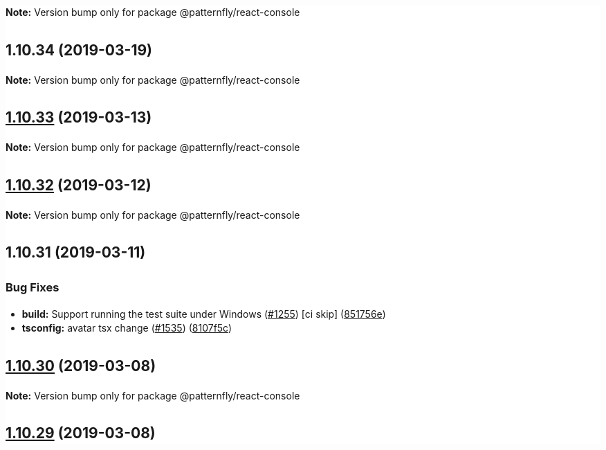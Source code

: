 **Note:** Version bump only for package @patternfly/react-console





## 1.10.34 (2019-03-19)

**Note:** Version bump only for package @patternfly/react-console





## [1.10.33](https://github.com/patternfly/patternfly-react/compare/@patternfly/react-console@1.10.32...@patternfly/react-console@1.10.33) (2019-03-13)

**Note:** Version bump only for package @patternfly/react-console





## [1.10.32](https://github.com/patternfly/patternfly-react/compare/@patternfly/react-console@1.10.31...@patternfly/react-console@1.10.32) (2019-03-12)

**Note:** Version bump only for package @patternfly/react-console





## 1.10.31 (2019-03-11)


### Bug Fixes

* **build:** Support running the test suite under Windows ([#1255](https://github.com/patternfly/patternfly-react/issues/1255)) [ci skip] ([851756e](https://github.com/patternfly/patternfly-react/commit/851756e))
* **tsconfig:** avatar tsx change ([#1535](https://github.com/patternfly/patternfly-react/issues/1535)) ([8107f5c](https://github.com/patternfly/patternfly-react/commit/8107f5c))





## [1.10.30](https://github.com/patternfly/patternfly-react/compare/@patternfly/react-console@1.10.29...@patternfly/react-console@1.10.30) (2019-03-08)

**Note:** Version bump only for package @patternfly/react-console





## [1.10.29](https://github.com/patternfly/patternfly-react/compare/@patternfly/react-console@1.10.28...@patternfly/react-console@1.10.29) (2019-03-08)
